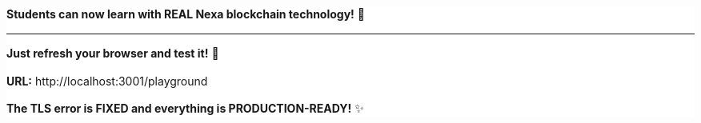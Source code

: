 **Students can now learn with REAL Nexa blockchain technology!** 🚀

---

**Just refresh your browser and test it!** 🎊

**URL:** http://localhost:3001/playground

**The TLS error is FIXED and everything is PRODUCTION-READY!** ✨


